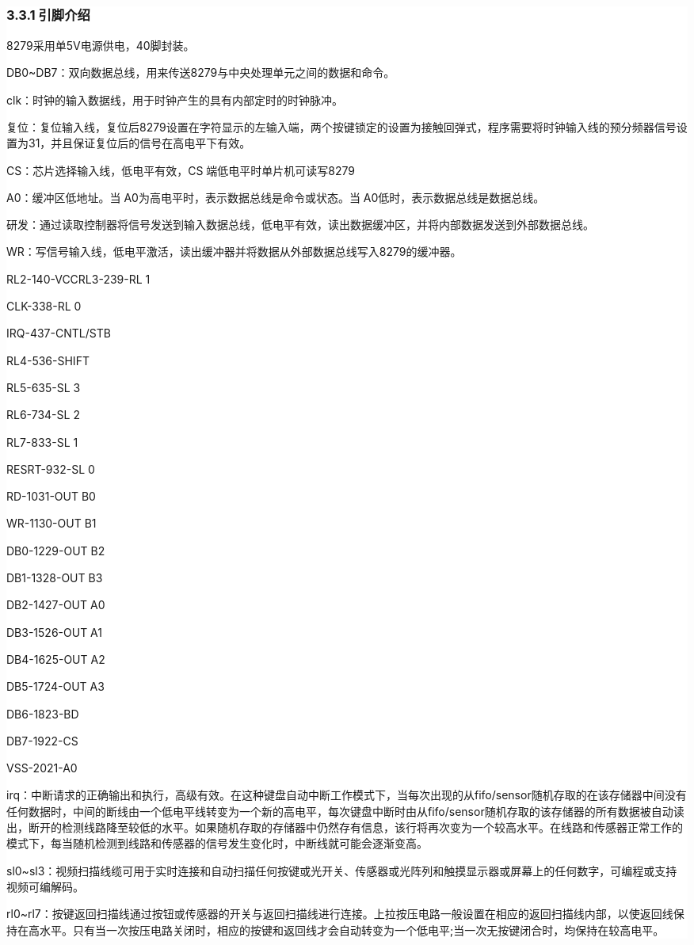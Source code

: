 ### 3.3.1 引脚介绍

8279采用单5V电源供电，40脚封装。

DB0~DB7：双向数据总线，用来传送8279与中央处理单元之间的数据和命令。

clk：时钟的输入数据线，用于时钟产生的具有内部定时的时钟脉冲。

复位：复位输入线，复位后8279设置在字符显示的左输入端，两个按键锁定的设置为接触回弹式，程序需要将时钟输入线的预分频器信号设置为31，并且保证复位后的信号在高电平下有效。

CS：芯片选择输入线，低电平有效，CS 端低电平时单片机可读写8279

A0：缓冲区低地址。当 A0为高电平时，表示数据总线是命令或状态。当 A0低时，表示数据总线是数据总线。

研发：通过读取控制器将信号发送到输入数据总线，低电平有效，读出数据缓冲区，并将内部数据发送到外部数据总线。

WR：写信号输入线，低电平激活，读出缓冲器并将数据从外部数据总线写入8279的缓冲器。

RL2-140-VCCRL3-239-RL 1

CLK-338-RL 0

IRQ-437-CNTL/STB

RL4-536-SHIFT

RL5-635-SL 3

RL6-734-SL 2

RL7-833-SL 1

RESRT-932-SL 0

RD-1031-OUT B0

WR-1130-OUT B1

DB0-1229-OUT B2

DB1-1328-OUT B3

DB2-1427-OUT A0

DB3-1526-OUT A1

DB4-1625-OUT A2

DB5-1724-OUT A3

DB6-1823-BD

DB7-1922-CS

VSS-2021-A0

irq：中断请求的正确输出和执行，高级有效。在这种键盘自动中断工作模式下，当每次出现的从fifo/sensor随机存取的在该存储器中间没有任何数据时，中间的断线由一个低电平线转变为一个新的高电平，每次键盘中断时由从fifo/sensor随机存取的该存储器的所有数据被自动读出，断开的检测线路降至较低的水平。如果随机存取的存储器中仍然存有信息，该行将再次变为一个较高水平。在线路和传感器正常工作的模式下，每当随机检测到线路和传感器的信号发生变化时，中断线就可能会逐渐变高。

sl0~sl3：视频扫描线缆可用于实时连接和自动扫描任何按键或光开关、传感器或光阵列和触摸显示器或屏幕上的任何数字，可编程或支持视频可编解码。

rl0~rl7：按键返回扫描线通过按钮或传感器的开关与返回扫描线进行连接。上拉按压电路一般设置在相应的返回扫描线内部，以使返回线保持在高水平。只有当一次按压电路关闭时，相应的按键和返回线才会自动转变为一个低电平;当一次无按键闭合时，均保持在较高电平。
